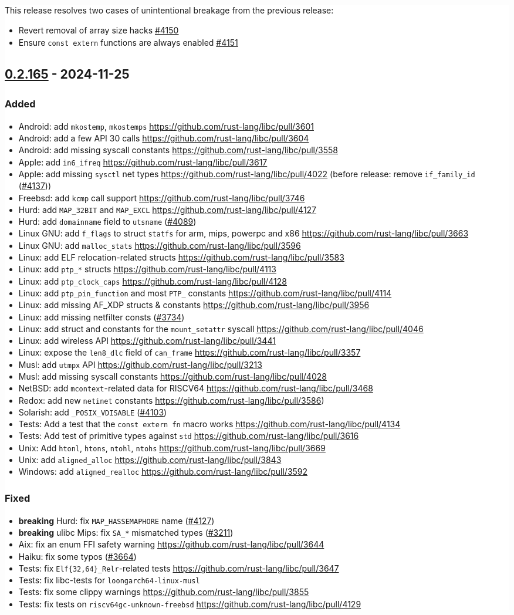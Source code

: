 This release resolves two cases of unintentional breakage from the previous release:

- Revert removal of array size hacks [#4150](https://github.com/rust-lang/libc/pull/4150)
- Ensure `const extern` functions are always enabled [#4151](https://github.com/rust-lang/libc/pull/4151)

## [0.2.165](https://github.com/rust-lang/libc/compare/0.2.164...0.2.165) - 2024-11-25

### Added

- Android: add `mkostemp`, `mkostemps` <https://github.com/rust-lang/libc/pull/3601>
- Android: add a few API 30 calls <https://github.com/rust-lang/libc/pull/3604>
- Android: add missing syscall constants <https://github.com/rust-lang/libc/pull/3558>
- Apple: add `in6_ifreq` <https://github.com/rust-lang/libc/pull/3617>
- Apple: add missing `sysctl` net types <https://github.com/rust-lang/libc/pull/4022> (before release: remove `if_family_id` ([#4137](https://github.com/rust-lang/libc/pulls/4137)))
- Freebsd: add `kcmp` call support <https://github.com/rust-lang/libc/pull/3746>
- Hurd: add `MAP_32BIT` and `MAP_EXCL` <https://github.com/rust-lang/libc/pull/4127>
- Hurd: add `domainname` field to `utsname` ([#4089](https://github.com/rust-lang/libc/pulls/4089))
- Linux GNU: add `f_flags` to struct `statfs` for arm, mips, powerpc and x86 <https://github.com/rust-lang/libc/pull/3663>
- Linux GNU: add `malloc_stats` <https://github.com/rust-lang/libc/pull/3596>
- Linux: add ELF relocation-related structs <https://github.com/rust-lang/libc/pull/3583>
- Linux: add `ptp_*` structs <https://github.com/rust-lang/libc/pull/4113>
- Linux: add `ptp_clock_caps` <https://github.com/rust-lang/libc/pull/4128>
- Linux: add `ptp_pin_function` and most `PTP_` constants <https://github.com/rust-lang/libc/pull/4114>
- Linux: add missing AF_XDP structs & constants <https://github.com/rust-lang/libc/pull/3956>
- Linux: add missing netfilter consts ([#3734](https://github.com/rust-lang/libc/pulls/3734))
- Linux: add struct and constants for the `mount_setattr` syscall <https://github.com/rust-lang/libc/pull/4046>
- Linux: add wireless API <https://github.com/rust-lang/libc/pull/3441>
- Linux: expose the `len8_dlc` field of `can_frame` <https://github.com/rust-lang/libc/pull/3357>
- Musl: add `utmpx` API <https://github.com/rust-lang/libc/pull/3213>
- Musl: add missing syscall constants <https://github.com/rust-lang/libc/pull/4028>
- NetBSD: add `mcontext`-related data for RISCV64 <https://github.com/rust-lang/libc/pull/3468>
- Redox: add new `netinet` constants <https://github.com/rust-lang/libc/pull/3586>)
- Solarish: add `_POSIX_VDISABLE` ([#4103](https://github.com/rust-lang/libc/pulls/4103))
- Tests: Add a test that the `const extern fn` macro works <https://github.com/rust-lang/libc/pull/4134>
- Tests: Add test of primitive types against `std` <https://github.com/rust-lang/libc/pull/3616>
- Unix: Add `htonl`, `htons`, `ntohl`, `ntohs` <https://github.com/rust-lang/libc/pull/3669>
- Unix: add `aligned_alloc` <https://github.com/rust-lang/libc/pull/3843>
- Windows: add `aligned_realloc` <https://github.com/rust-lang/libc/pull/3592>

### Fixed

- **breaking** Hurd: fix `MAP_HASSEMAPHORE` name ([#4127](https://github.com/rust-lang/libc/pulls/4127))
- **breaking** ulibc Mips: fix `SA_*` mismatched types ([#3211](https://github.com/rust-lang/libc/pulls/3211))
- Aix: fix an enum FFI safety warning <https://github.com/rust-lang/libc/pull/3644>
- Haiku: fix some typos ([#3664](https://github.com/rust-lang/libc/pulls/3664))
- Tests: fix `Elf{32,64}_Relr`-related tests <https://github.com/rust-lang/libc/pull/3647>
- Tests: fix libc-tests for `loongarch64-linux-musl`
- Tests: fix some clippy warnings <https://github.com/rust-lang/libc/pull/3855>
- Tests: fix tests on `riscv64gc-unknown-freebsd` <https://github.com/rust-lang/libc/pull/4129>
